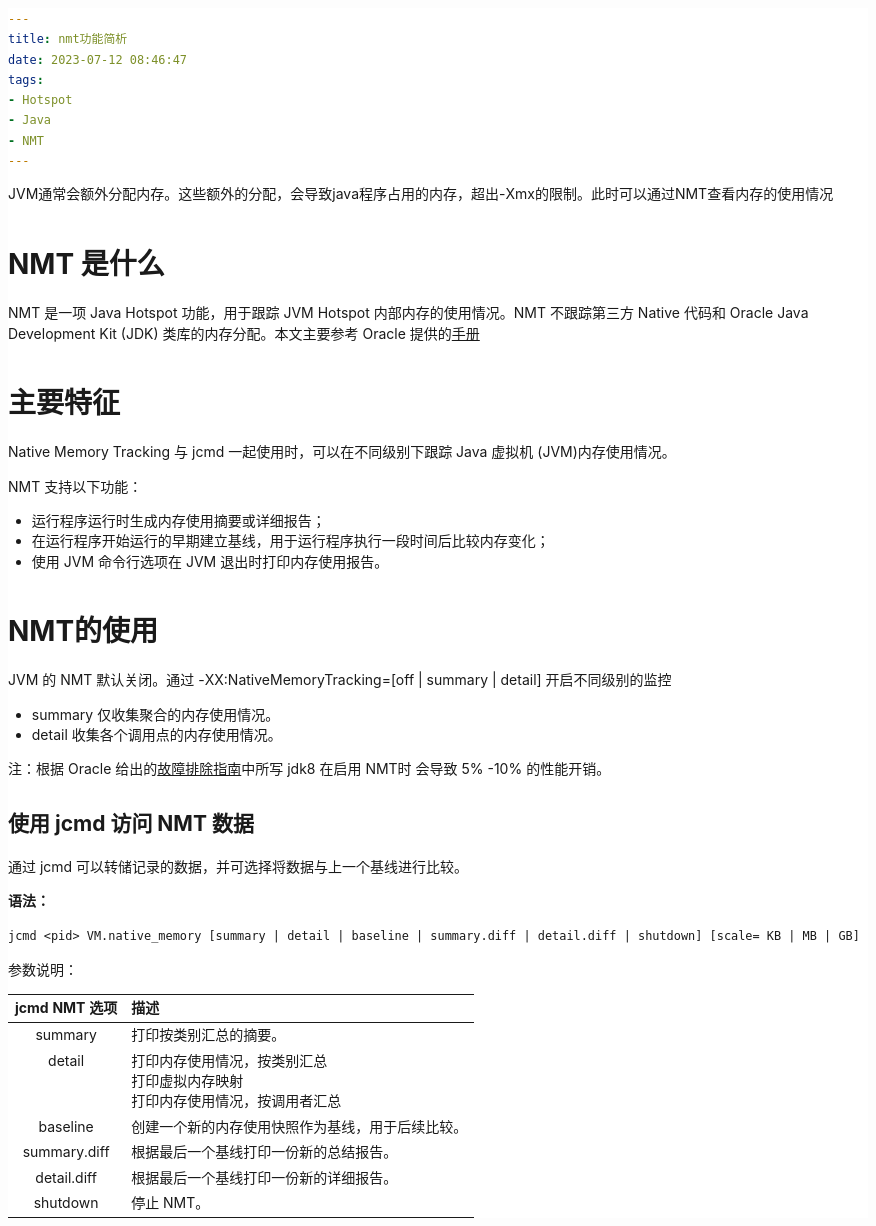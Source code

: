 ```yaml
---
title: nmt功能简析
date: 2023-07-12 08:46:47
tags:
- Hotspot
- Java
- NMT
---
```


JVM通常会额外分配内存。这些额外的分配，会导致java程序占用的内存，超出-Xmx的限制。此时可以通过NMT查看内存的使用情况

# NMT 是什么
NMT 是一项 Java Hotspot 功能，用于跟踪 JVM Hotspot 内部内存的使用情况。NMT 不跟踪第三方 Native 代码和 Oracle Java Development Kit (JDK) 类库的内存分配。本文主要参考 Oracle 提供的[手册](#references)

# 主要特征
Native Memory Tracking 与 jcmd 一起使用时，可以在不同级别下跟踪 Java 虚拟机 (JVM)内存使用情况。

NMT 支持以下功能：

- 运行程序运行时生成内存使用摘要或详细报告；
- 在运行程序开始运行的早期建立基线，用于运行程序执行一段时间后比较内存变化；
- 使用 JVM 命令行选项在 JVM 退出时打印内存使用报告。

# NMT的使用

JVM 的 NMT 默认关闭。通过 -XX:NativeMemoryTracking=[off | summary | detail] 开启不同级别的监控

- summary 仅收集聚合的内存使用情况。
- detail  收集各个调用点的内存使用情况。

注：根据 Oracle 给出的[故障排除指南](#references)中所写 jdk8 在启用 NMT时 会导致 5% -10% 的性能开销。

## 使用 jcmd 访问 NMT 数据

通过 jcmd 可以转储记录的数据，并可选择将数据与上一个基线进行比较。

**语法：**
```shell
jcmd <pid> VM.native_memory [summary | detail | baseline | summary.diff | detail.diff | shutdown] [scale= KB | MB | GB]
```
参数说明：

|jcmd NMT 选项|描述|
|:---:|:---|
|summary|打印按类别汇总的摘要。|
|detail|打印内存使用情况，按类别汇总<br > 打印虚拟内存映射<br> 打印内存使用情况，按调用者汇总|
|baseline|创建一个新的内存使用快照作为基线，用于后续比较。|
|summary.diff|根据最后一个基线打印一份新的总结报告。|
|detail.diff|根据最后一个基线打印一份新的详细报告。|
|shutdown|停止 NMT。|
